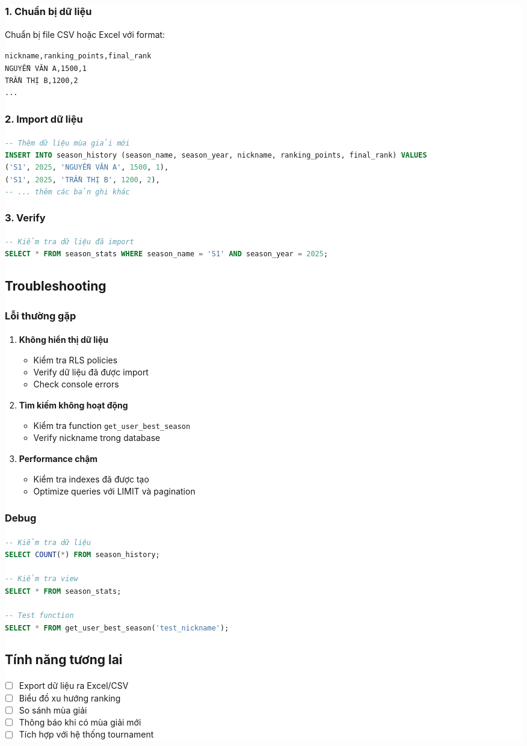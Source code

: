 ### 1. Chuẩn bị dữ liệu

Chuẩn bị file CSV hoặc Excel với format:
```
nickname,ranking_points,final_rank
NGUYỄN VĂN A,1500,1
TRẦN THỊ B,1200,2
...
```

### 2. Import dữ liệu

```sql
-- Thêm dữ liệu mùa giải mới
INSERT INTO season_history (season_name, season_year, nickname, ranking_points, final_rank) VALUES
('S1', 2025, 'NGUYỄN VĂN A', 1500, 1),
('S1', 2025, 'TRẦN THỊ B', 1200, 2),
-- ... thêm các bản ghi khác
```

### 3. Verify

```sql
-- Kiểm tra dữ liệu đã import
SELECT * FROM season_stats WHERE season_name = 'S1' AND season_year = 2025;
```

## Troubleshooting

### Lỗi thường gặp

1. **Không hiển thị dữ liệu**
   - Kiểm tra RLS policies
   - Verify dữ liệu đã được import
   - Check console errors

2. **Tìm kiếm không hoạt động**
   - Kiểm tra function `get_user_best_season`
   - Verify nickname trong database

3. **Performance chậm**
   - Kiểm tra indexes đã được tạo
   - Optimize queries với LIMIT và pagination

### Debug

```sql
-- Kiểm tra dữ liệu
SELECT COUNT(*) FROM season_history;

-- Kiểm tra view
SELECT * FROM season_stats;

-- Test function
SELECT * FROM get_user_best_season('test_nickname');
```

## Tính năng tương lai

- [ ] Export dữ liệu ra Excel/CSV
- [ ] Biểu đồ xu hướng ranking
- [ ] So sánh mùa giải
- [ ] Thông báo khi có mùa giải mới
- [ ] Tích hợp với hệ thống tournament 